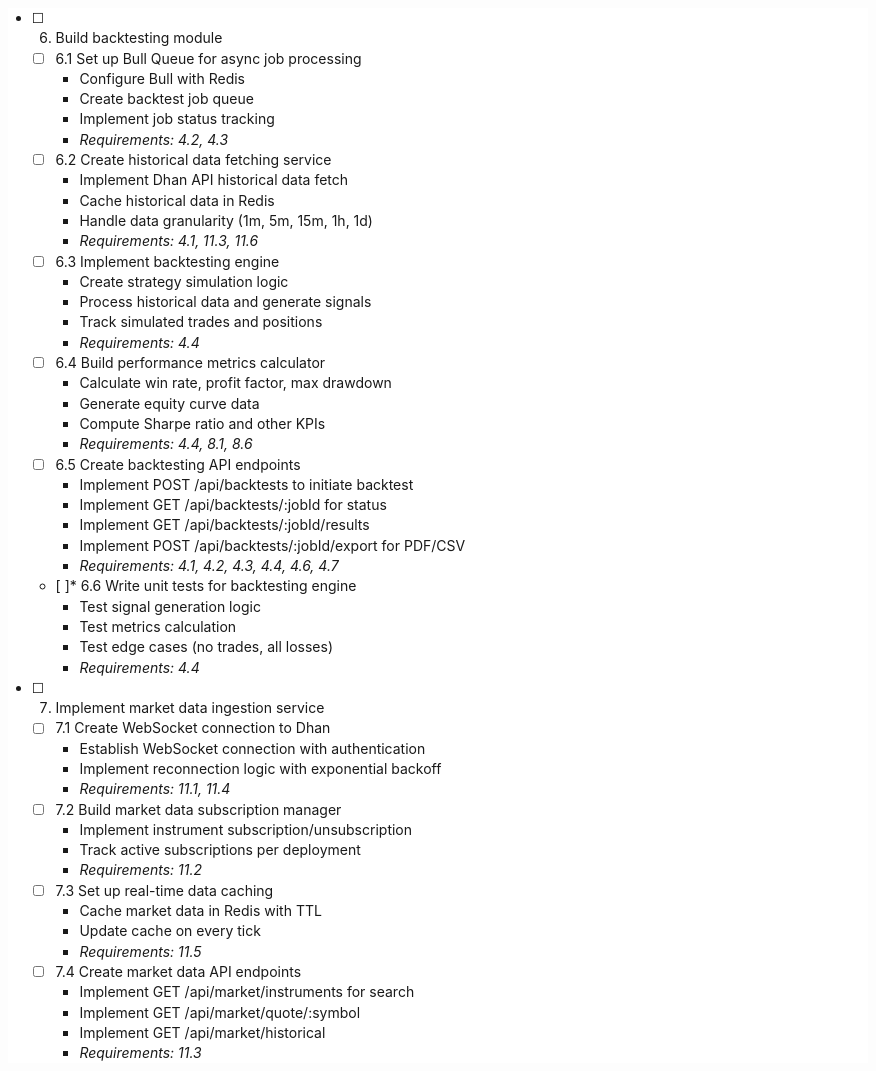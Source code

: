 - [ ] 6. Build backtesting module
  - [ ] 6.1 Set up Bull Queue for async job processing
    - Configure Bull with Redis
    - Create backtest job queue
    - Implement job status tracking
    - _Requirements: 4.2, 4.3_
  - [ ] 6.2 Create historical data fetching service
    - Implement Dhan API historical data fetch
    - Cache historical data in Redis
    - Handle data granularity (1m, 5m, 15m, 1h, 1d)
    - _Requirements: 4.1, 11.3, 11.6_
  - [ ] 6.3 Implement backtesting engine
    - Create strategy simulation logic
    - Process historical data and generate signals
    - Track simulated trades and positions
    - _Requirements: 4.4_
  - [ ] 6.4 Build performance metrics calculator
    - Calculate win rate, profit factor, max drawdown
    - Generate equity curve data
    - Compute Sharpe ratio and other KPIs
    - _Requirements: 4.4, 8.1, 8.6_
  - [ ] 6.5 Create backtesting API endpoints
    - Implement POST /api/backtests to initiate backtest
    - Implement GET /api/backtests/:jobId for status
    - Implement GET /api/backtests/:jobId/results
    - Implement POST /api/backtests/:jobId/export for PDF/CSV
    - _Requirements: 4.1, 4.2, 4.3, 4.4, 4.6, 4.7_
  - [ ]* 6.6 Write unit tests for backtesting engine
    - Test signal generation logic
    - Test metrics calculation
    - Test edge cases (no trades, all losses)
    - _Requirements: 4.4_

- [ ] 7. Implement market data ingestion service
  - [ ] 7.1 Create WebSocket connection to Dhan
    - Establish WebSocket connection with authentication
    - Implement reconnection logic with exponential backoff
    - _Requirements: 11.1, 11.4_
  - [ ] 7.2 Build market data subscription manager
    - Implement instrument subscription/unsubscription
    - Track active subscriptions per deployment
    - _Requirements: 11.2_
  - [ ] 7.3 Set up real-time data caching
    - Cache market data in Redis with TTL
    - Update cache on every tick
    - _Requirements: 11.5_
  - [ ] 7.4 Create market data API endpoints
    - Implement GET /api/market/instruments for search
    - Implement GET /api/market/quote/:symbol
    - Implement GET /api/market/historical
    - _Requirements: 11.3_
